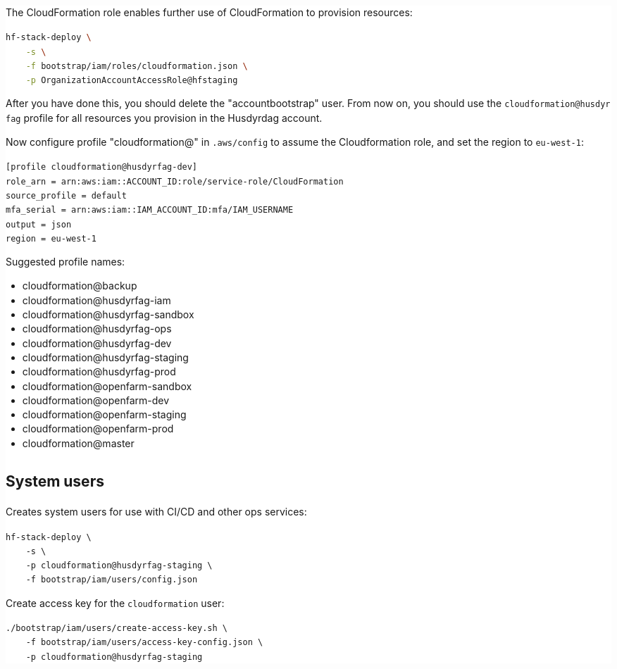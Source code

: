 The CloudFormation role enables further use of CloudFormation to provision
resources:

```sh
hf-stack-deploy \
    -s \
    -f bootstrap/iam/roles/cloudformation.json \
    -p OrganizationAccountAccessRole@hfstaging
```

After you have done this, you should delete the "accountbootstrap" user. From
now on, you should use the `cloudformation@husdyrfag` profile for all resources
you provision in the Husdyrdag account.

Now configure profile "cloudformation@<account>" in `.aws/config` to assume the
Cloudformation role, and set the region to `eu-west-1`:

```
[profile cloudformation@husdyrfag-dev]
role_arn = arn:aws:iam::ACCOUNT_ID:role/service-role/CloudFormation
source_profile = default
mfa_serial = arn:aws:iam::IAM_ACCOUNT_ID:mfa/IAM_USERNAME
output = json
region = eu-west-1
```

Suggested profile names:

* cloudformation@backup
* cloudformation@husdyrfag-iam
* cloudformation@husdyrfag-sandbox
* cloudformation@husdyrfag-ops
* cloudformation@husdyrfag-dev
* cloudformation@husdyrfag-staging
* cloudformation@husdyrfag-prod
* cloudformation@openfarm-sandbox
* cloudformation@openfarm-dev
* cloudformation@openfarm-staging
* cloudformation@openfarm-prod
* cloudformation@master

<a id="cloudformation-user"></a>
## System users

Creates system users for use with CI/CD and other ops services:

```
hf-stack-deploy \
    -s \
    -p cloudformation@husdyrfag-staging \
    -f bootstrap/iam/users/config.json
```

Create access key for the `cloudformation` user:

```
./bootstrap/iam/users/create-access-key.sh \
    -f bootstrap/iam/users/access-key-config.json \
    -p cloudformation@husdyrfag-staging
```
